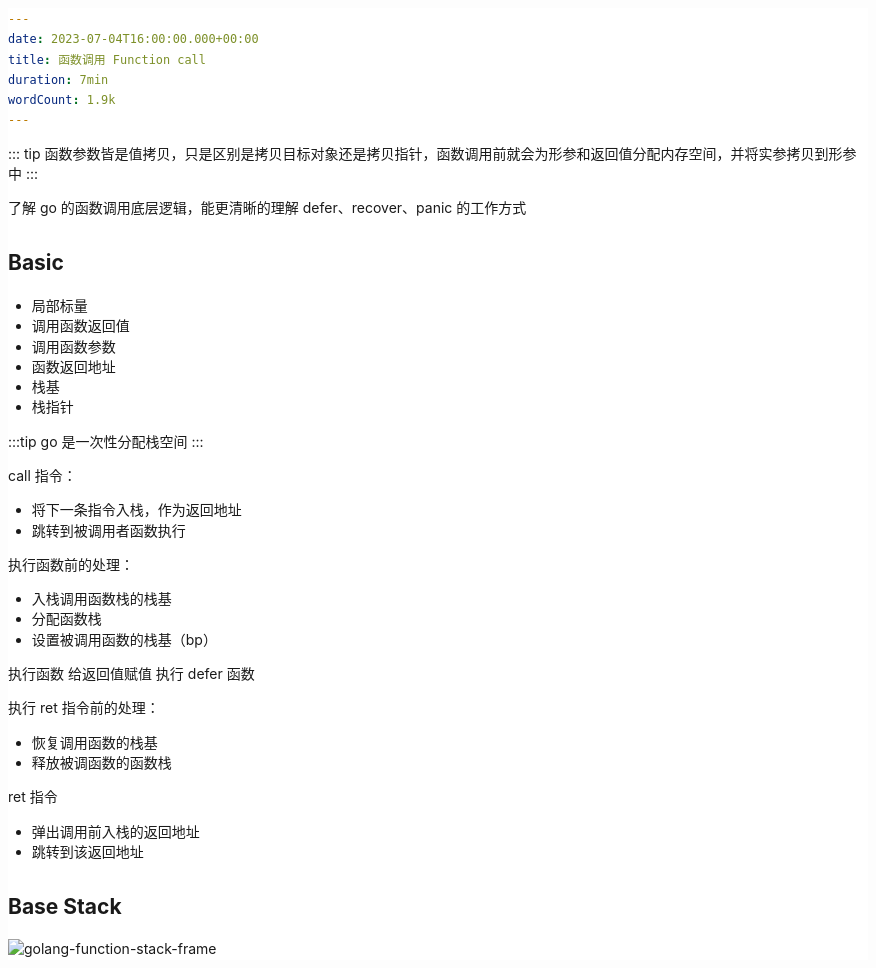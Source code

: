 ```yaml
---
date: 2023-07-04T16:00:00.000+00:00
title: 函数调用 Function call
duration: 7min
wordCount: 1.9k
---
```


::: tip
函数参数皆是值拷贝，只是区别是拷贝目标对象还是拷贝指针，函数调用前就会为形参和返回值分配内存空间，并将实参拷贝到形参中
:::

了解 go 的函数调用底层逻辑，能更清晰的理解 defer、recover、panic 的工作方式

## Basic

- 局部标量
- 调用函数返回值
- 调用函数参数
- 函数返回地址
- 栈基
- 栈指针

:::tip
go 是一次性分配栈空间
:::

call 指令：

- 将下一条指令入栈，作为返回地址
- 跳转到被调用者函数执行

执行函数前的处理：

- 入栈调用函数栈的栈基
- 分配函数栈
- 设置被调用函数的栈基（bp）

执行函数
给返回值赋值
执行 defer 函数

执行 ret 指令前的处理：

- 恢复调用函数的栈基
- 释放被调函数的函数栈

ret 指令

- 弹出调用前入栈的返回地址
- 跳转到该返回地址

## Base Stack <Badge text="1.16" type="tip"/>

![golang-function-stack-frame](https://cdn.alomerry.com/blog/assets/img/notes/languare/golang/golang/golang-function-stack-frame.png)
